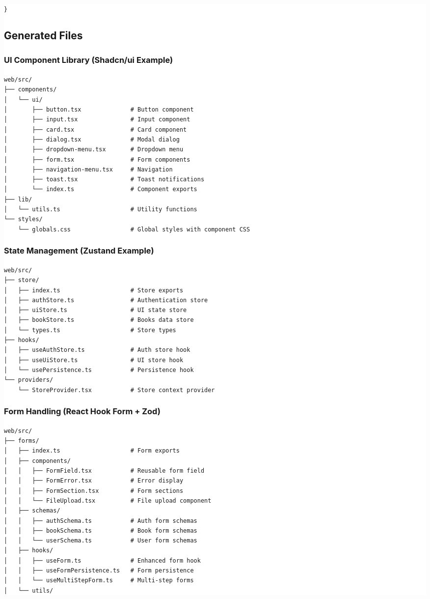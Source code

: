 ```typescript
}
```

## Generated Files

### UI Component Library (Shadcn/ui Example)

```
web/src/
├── components/
│   └── ui/
│       ├── button.tsx              # Button component
│       ├── input.tsx               # Input component
│       ├── card.tsx                # Card component
│       ├── dialog.tsx              # Modal dialog
│       ├── dropdown-menu.tsx       # Dropdown menu
│       ├── form.tsx                # Form components
│       ├── navigation-menu.tsx     # Navigation
│       ├── toast.tsx               # Toast notifications
│       └── index.ts                # Component exports
├── lib/
│   └── utils.ts                    # Utility functions
└── styles/
    └── globals.css                 # Global styles with component CSS
```

### State Management (Zustand Example)

```
web/src/
├── store/
│   ├── index.ts                    # Store exports
│   ├── authStore.ts                # Authentication store
│   ├── uiStore.ts                  # UI state store
│   ├── bookStore.ts                # Books data store
│   └── types.ts                    # Store types
├── hooks/
│   ├── useAuthStore.ts             # Auth store hook
│   ├── useUiStore.ts               # UI store hook
│   └── usePersistence.ts           # Persistence hook
└── providers/
    └── StoreProvider.tsx           # Store context provider
```

### Form Handling (React Hook Form + Zod)

```
web/src/
├── forms/
│   ├── index.ts                    # Form exports
│   ├── components/
│   │   ├── FormField.tsx           # Reusable form field
│   │   ├── FormError.tsx           # Error display
│   │   ├── FormSection.tsx         # Form sections
│   │   └── FileUpload.tsx          # File upload component
│   ├── schemas/
│   │   ├── authSchema.ts           # Auth form schemas
│   │   ├── bookSchema.ts           # Book form schemas
│   │   └── userSchema.ts           # User form schemas
│   ├── hooks/
│   │   ├── useForm.ts              # Enhanced form hook
│   │   ├── useFormPersistence.ts   # Form persistence
│   │   └── useMultiStepForm.ts     # Multi-step forms
│   └── utils/
```